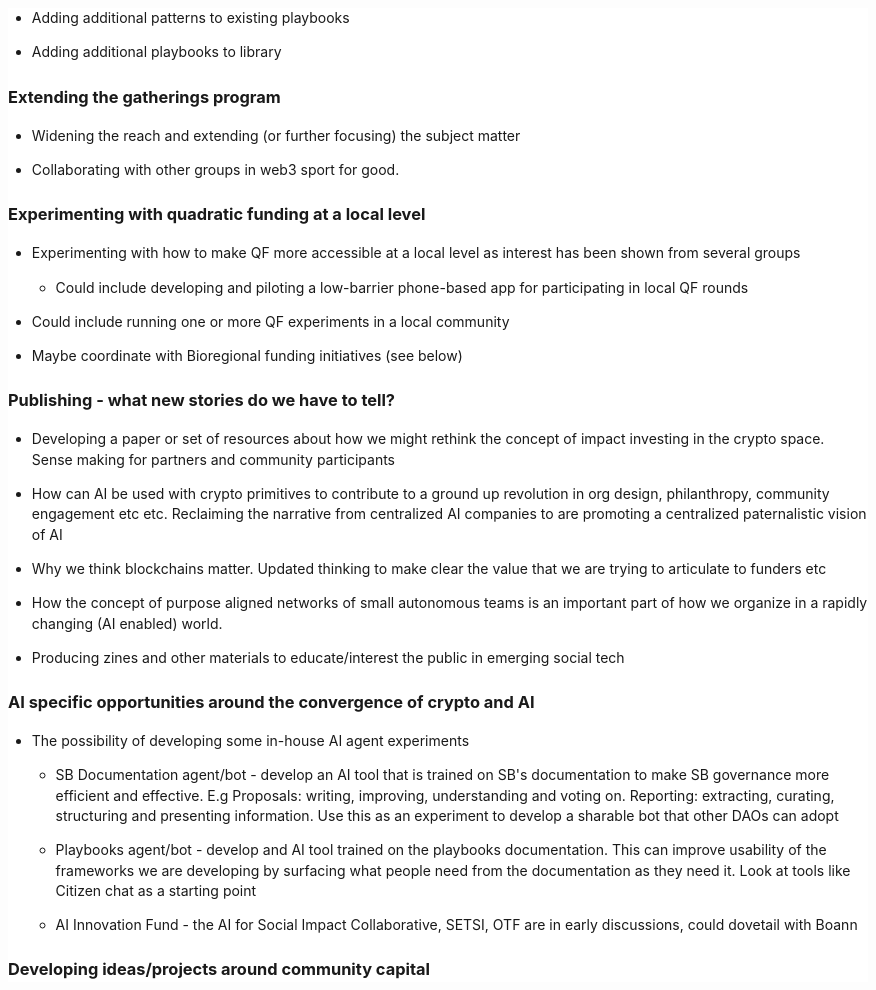   - Adding additional patterns to existing playbooks

  - Adding additional playbooks to library

### Extending the gatherings program

- Widening the reach and extending (or further focusing) the subject matter

- Collaborating with other groups in web3 sport for good.

### Experimenting with quadratic funding at a local level

- Experimenting with how to make QF more accessible at a local level as interest has been shown from several groups

  - Could include developing and piloting a low-barrier phone-based app for participating in local QF rounds

- Could include running one or more QF experiments in a local community

- Maybe coordinate with Bioregional funding initiatives (see below)

### Publishing - what new stories do we have to tell? 

- Developing a paper or set of resources about how we might rethink the concept of impact investing in the crypto space. Sense making for partners and community participants  

- How can AI be used with crypto primitives to contribute to a ground up revolution in org design, philanthropy, community engagement etc etc. Reclaiming the narrative from centralized AI companies to are promoting a centralized paternalistic vision of AI

- Why we think blockchains matter. Updated thinking to make clear the value that we are trying to articulate to funders etc

- How the concept of purpose aligned networks of small autonomous teams is an important part of how we organize in a rapidly changing (AI enabled) world. 

- Producing zines and other materials to educate/interest the public in emerging social tech

### **AI specific opportunities around the convergence of crypto and AI**

- The possibility of developing some in-house AI agent experiments 

  - SB Documentation agent/bot - develop an AI tool that is trained on SB's documentation to make SB governance more efficient and effective. E.g Proposals: writing, improving, understanding and voting on. Reporting: extracting, curating, structuring and presenting information. Use this as an experiment to develop a sharable bot that other DAOs can adopt

  - Playbooks agent/bot - develop and AI tool trained on the playbooks documentation. This can improve usability of the frameworks we are developing by surfacing what people need from the documentation as they need it. Look at tools like Citizen chat as a starting point

  - AI Innovation Fund - the AI for Social Impact Collaborative, SETSI, OTF are in early discussions, could dovetail with Boann

### Developing ideas/projects around community capital 
